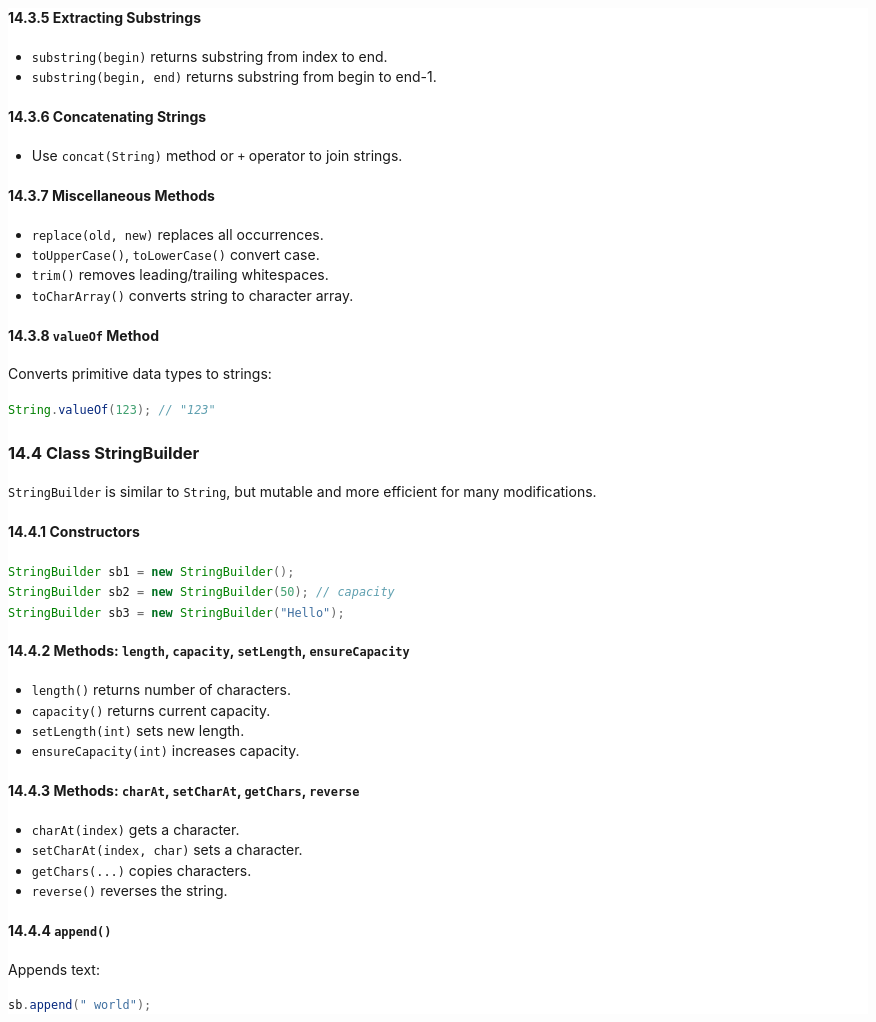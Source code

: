 #### 14.3.5 Extracting Substrings

* `substring(begin)` returns substring from index to end.
* `substring(begin, end)` returns substring from begin to end-1.

#### 14.3.6 Concatenating Strings

* Use `concat(String)` method or `+` operator to join strings.

#### 14.3.7 Miscellaneous Methods

* `replace(old, new)` replaces all occurrences.
* `toUpperCase()`, `toLowerCase()` convert case.
* `trim()` removes leading/trailing whitespaces.
* `toCharArray()` converts string to character array.

#### 14.3.8 `valueOf` Method

Converts primitive data types to strings:

```java
String.valueOf(123); // "123"
```

### 14.4 Class StringBuilder

`StringBuilder` is similar to `String`, but mutable and more efficient for many modifications.

#### 14.4.1 Constructors

```java
StringBuilder sb1 = new StringBuilder();
StringBuilder sb2 = new StringBuilder(50); // capacity
StringBuilder sb3 = new StringBuilder("Hello");
```

#### 14.4.2 Methods: `length`, `capacity`, `setLength`, `ensureCapacity`

* `length()` returns number of characters.
* `capacity()` returns current capacity.
* `setLength(int)` sets new length.
* `ensureCapacity(int)` increases capacity.

#### 14.4.3 Methods: `charAt`, `setCharAt`, `getChars`, `reverse`

* `charAt(index)` gets a character.
* `setCharAt(index, char)` sets a character.
* `getChars(...)` copies characters.
* `reverse()` reverses the string.

#### 14.4.4 `append()`

Appends text:

```java
sb.append(" world");
```
